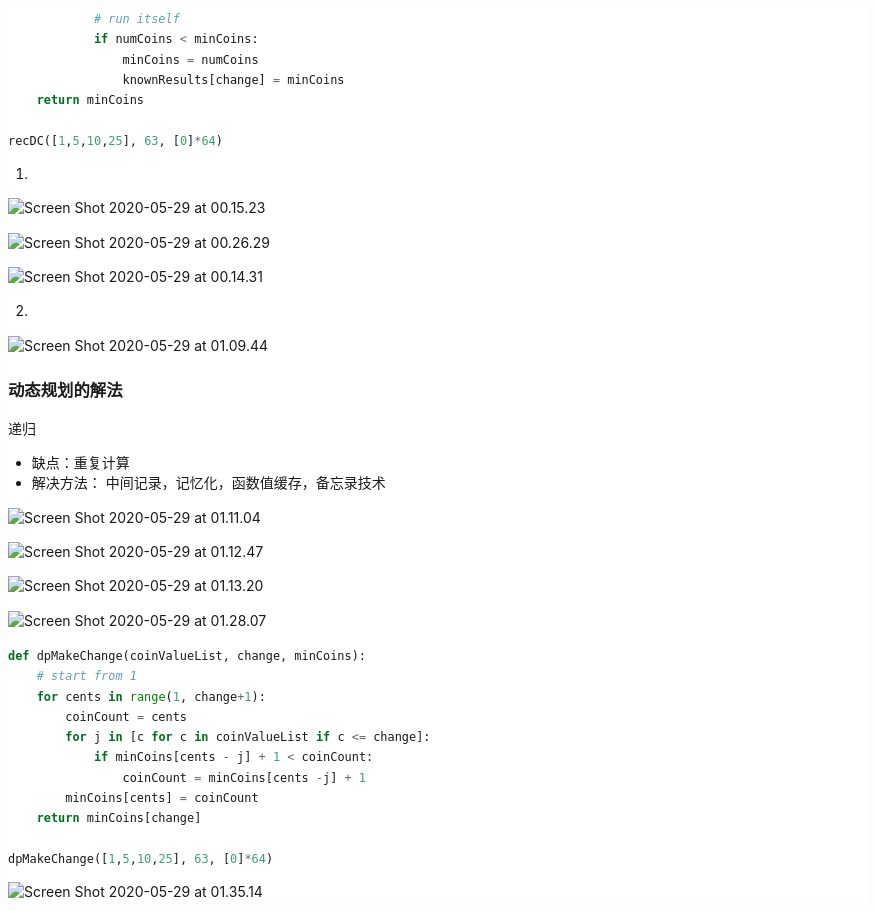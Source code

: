 ```py
            # run itself
            if numCoins < minCoins:
                minCoins = numCoins
                knownResults[change] = minCoins
    return minCoins

recDC([1,5,10,25], 63, [0]*64)
```

1.

![Screen Shot 2020-05-29 at 00.15.23](https://i.imgur.com/0v4tk3D.png)

![Screen Shot 2020-05-29 at 00.26.29](https://i.imgur.com/bZud55e.png)

![Screen Shot 2020-05-29 at 00.14.31](https://i.imgur.com/1iyhrEx.png)

2.

![Screen Shot 2020-05-29 at 01.09.44](https://i.imgur.com/LdjS6UK.png)


### 动态规划的解法

递归
- 缺点：重复计算
- 解决方法： 中间记录，记忆化，函数值缓存，备忘录技术

![Screen Shot 2020-05-29 at 01.11.04](https://i.imgur.com/JX2ziNn.png)

![Screen Shot 2020-05-29 at 01.12.47](https://i.imgur.com/PkWRfch.png)

![Screen Shot 2020-05-29 at 01.13.20](https://i.imgur.com/34DX91r.png)

![Screen Shot 2020-05-29 at 01.28.07](https://i.imgur.com/HLPANWV.png)



```py
def dpMakeChange(coinValueList, change, minCoins):
    # start from 1
    for cents in range(1, change+1):
        coinCount = cents
        for j in [c for c in coinValueList if c <= change]:
            if minCoins[cents - j] + 1 < coinCount:
                coinCount = minCoins[cents -j] + 1
        minCoins[cents] = coinCount
    return minCoins[change]

dpMakeChange([1,5,10,25], 63, [0]*64)
```

![Screen Shot 2020-05-29 at 01.35.14](https://i.imgur.com/ReuBeQO.png)

